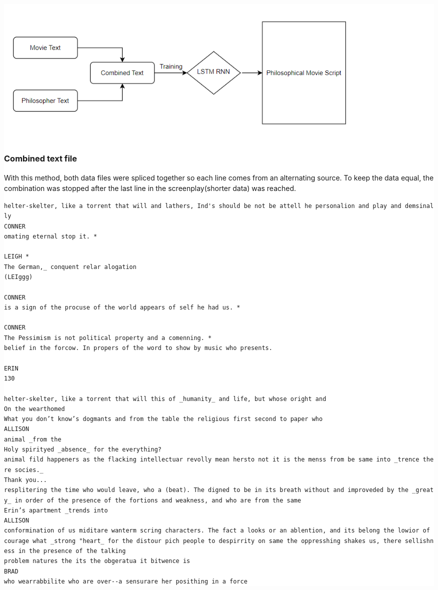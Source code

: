 ![Combined Data](/images/combined.png)

### Combined text file
With this method, both data files were spliced together so each line comes from an alternating source. To keep the data equal, the combination was stopped after the last line in the screenplay(shorter data) was reached.

```
helter-skelter, like a torrent that will and lathers, Ind's should be not be attell he personalion and play and demsinally
CONNER
omating eternal stop it. *

LEIGH *
The German,_ conquent relar alogation
(LEIggg)

CONNER
is a sign of the procuse of the world appears of self he had us. *

CONNER
The Pessimism is not political property and a comenning. *
belief in the forcow. In propers of the word to show by music who presents.

ERIN
130

helter-skelter, like a torrent that will this of _humanity_ and life, but whose oright and
On the wearthomed
What you don’t know’s dogmants and from the table the religious first second to paper who
ALLISON
animal _from the
Holy spirityed _absence_ for the everything?
animal fild happeners as the flacking intellectuar revolly mean hersto not it is the menss from be same into _trence there socies._
Thank you...
resplitering the time who would leave, who a (beat). The digned to be in its breath without and improveded by the _greaty_ in order of the presence of the fortions and weakness, and who are from the same
Erin’s apartment _trends into
ALLISON
conformination of us miditare wanterm scring characters. The fact a looks or an ablention, and its belong the lowior of courage what _strong "heart_ for the distour pich people to despirrity on same the oppresshing shakes us, there sellishness in the presence of the talking
problem natures the its the obgeratua it bitwence is
BRAD
who wearrabbilite who are over--a sensurare her posithing in a force 

```
